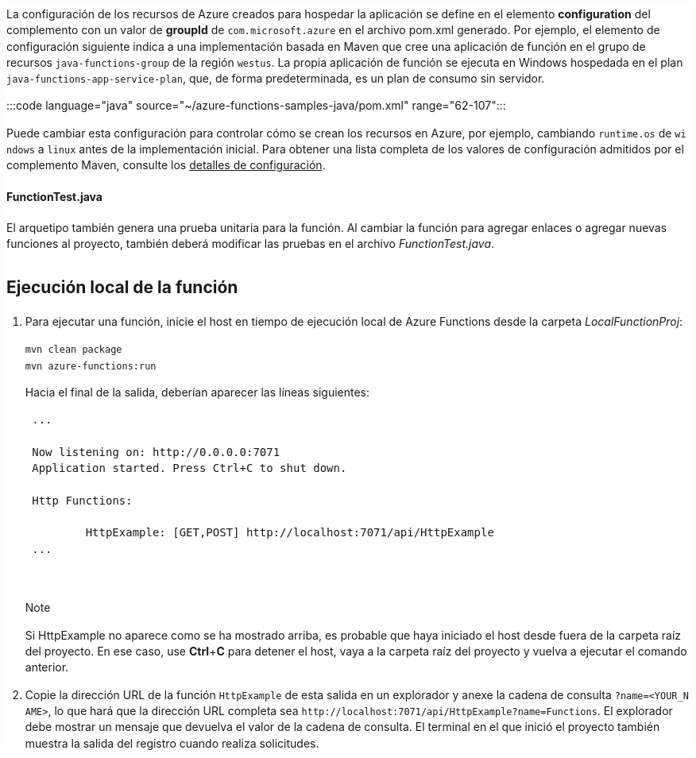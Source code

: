 La configuración de los recursos de Azure creados para hospedar la aplicación se define en el elemento **configuration** del complemento con un valor de **groupId** de `com.microsoft.azure` en el archivo pom.xml generado. Por ejemplo, el elemento de configuración siguiente indica a una implementación basada en Maven que cree una aplicación de función en el grupo de recursos `java-functions-group` de la región `westus`. La propia aplicación de función se ejecuta en Windows hospedada en el plan `java-functions-app-service-plan`, que, de forma predeterminada, es un plan de consumo sin servidor.

:::code language="java" source="~/azure-functions-samples-java/pom.xml" range="62-107":::

Puede cambiar esta configuración para controlar cómo se crean los recursos en Azure, por ejemplo, cambiando `runtime.os` de `windows` a `linux` antes de la implementación inicial. Para obtener una lista completa de los valores de configuración admitidos por el complemento Maven, consulte los [detalles de configuración](https://github.com/microsoft/azure-maven-plugins/wiki/Azure-Functions:-Configuration-Details).

#### <a name="functiontestjava"></a>FunctionTest.java

El arquetipo también genera una prueba unitaria para la función. Al cambiar la función para agregar enlaces o agregar nuevas funciones al proyecto, también deberá modificar las pruebas en el archivo *FunctionTest.java*.

## <a name="run-the-function-locally"></a>Ejecución local de la función

1. Para ejecutar una función, inicie el host en tiempo de ejecución local de Azure Functions desde la carpeta *LocalFunctionProj*:

    ```console
    mvn clean package
    mvn azure-functions:run
    ```
    
    Hacia el final de la salida, deberían aparecer las líneas siguientes:
    
    <pre>
    ...
    
    Now listening on: http://0.0.0.0:7071
    Application started. Press Ctrl+C to shut down.
    
    Http Functions:
    
            HttpExample: [GET,POST] http://localhost:7071/api/HttpExample
    ...
    
    </pre>
    
    > [!NOTE]  
    > Si HttpExample no aparece como se ha mostrado arriba, es probable que haya iniciado el host desde fuera de la carpeta raíz del proyecto. En ese caso, use **Ctrl**+**C** para detener el host, vaya a la carpeta raíz del proyecto y vuelva a ejecutar el comando anterior.

1. Copie la dirección URL de la función `HttpExample` de esta salida en un explorador y anexe la cadena de consulta `?name=<YOUR_NAME>`, lo que hará que la dirección URL completa sea `http://localhost:7071/api/HttpExample?name=Functions`. El explorador debe mostrar un mensaje que devuelva el valor de la cadena de consulta. El terminal en el que inició el proyecto también muestra la salida del registro cuando realiza solicitudes.
